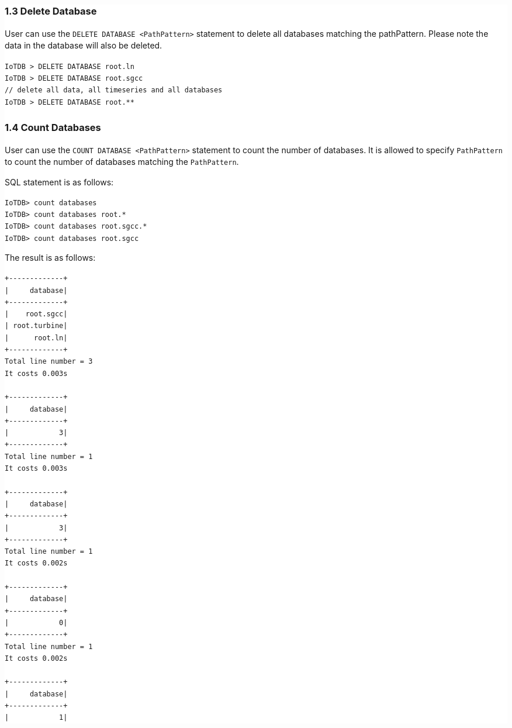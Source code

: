 ### 1.3 Delete Database

User can use the `DELETE DATABASE <PathPattern>` statement to delete all databases matching the pathPattern. Please note the data in the database will also be deleted. 

```
IoTDB > DELETE DATABASE root.ln
IoTDB > DELETE DATABASE root.sgcc
// delete all data, all timeseries and all databases
IoTDB > DELETE DATABASE root.**
```

### 1.4 Count Databases

User can use the `COUNT DATABASE <PathPattern>` statement to count the number of databases. It is allowed to specify `PathPattern` to count the number of databases matching the `PathPattern`.

SQL statement is as follows:

```
IoTDB> count databases
IoTDB> count databases root.*
IoTDB> count databases root.sgcc.*
IoTDB> count databases root.sgcc
```

The result is as follows:

```
+-------------+
|     database|
+-------------+
|    root.sgcc|
| root.turbine|
|      root.ln|
+-------------+
Total line number = 3
It costs 0.003s

+-------------+
|     database|
+-------------+
|            3|
+-------------+
Total line number = 1
It costs 0.003s

+-------------+
|     database|
+-------------+
|            3|
+-------------+
Total line number = 1
It costs 0.002s

+-------------+
|     database|
+-------------+
|            0|
+-------------+
Total line number = 1
It costs 0.002s

+-------------+
|     database|
+-------------+
|            1|
```